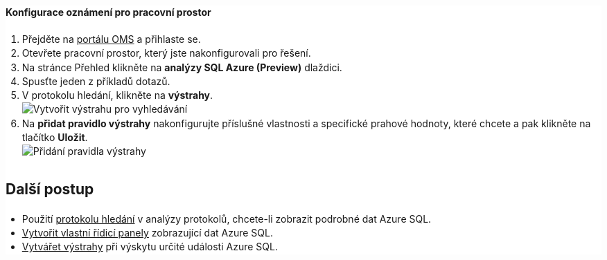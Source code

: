 #### <a name="to-configure-an-alert-for-your-workspace"></a>Konfigurace oznámení pro pracovní prostor

1. Přejděte na [portálu OMS](http://mms.microsoft.com/) a přihlaste se.
2. Otevřete pracovní prostor, který jste nakonfigurovali pro řešení.
3. Na stránce Přehled klikněte na **analýzy SQL Azure (Preview)** dlaždici.
4. Spusťte jeden z příkladů dotazů.
5. V protokolu hledání, klikněte na **výstrahy**.  
![Vytvořit výstrahu pro vyhledávání](./media/log-analytics-azure-sql/create-alert01.png)
6. Na **přidat pravidlo výstrahy** nakonfigurujte příslušné vlastnosti a specifické prahové hodnoty, které chcete a pak klikněte na tlačítko **Uložit**.  
![Přidání pravidla výstrahy](./media/log-analytics-azure-sql/create-alert02.png)

## <a name="next-steps"></a>Další postup

- Použití [protokolu hledání](log-analytics-log-searches.md) v analýzy protokolů, chcete-li zobrazit podrobné dat Azure SQL.
- [Vytvořit vlastní řídicí panely](log-analytics-dashboards.md) zobrazující dat Azure SQL.
- [Vytvářet výstrahy](log-analytics-alerts.md) při výskytu určité události Azure SQL.

